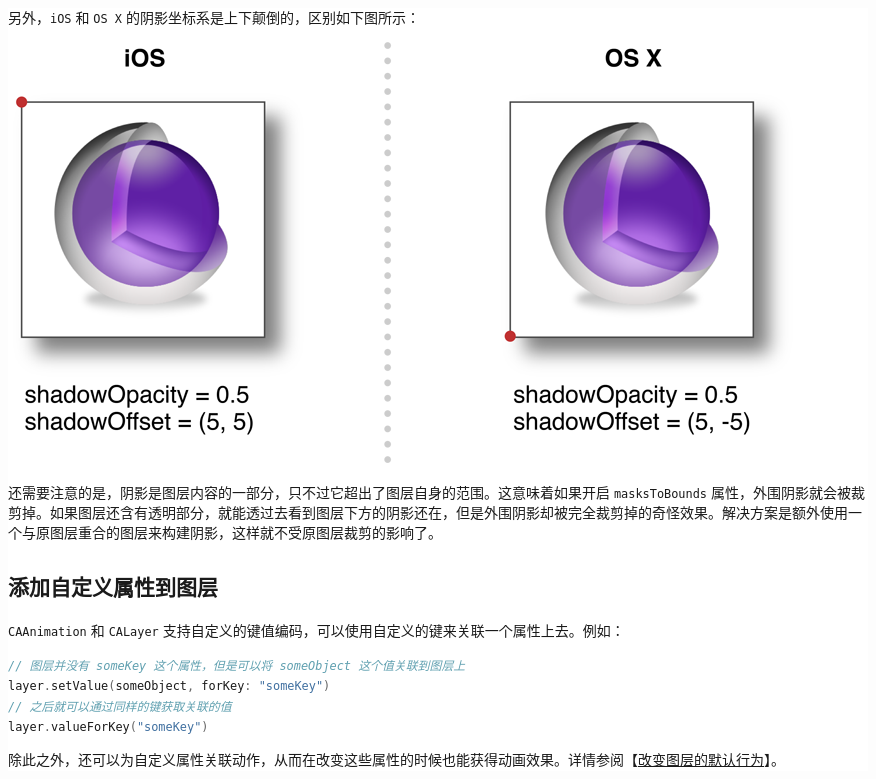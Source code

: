 另外，`iOS` 和 `OS X` 的阴影坐标系是上下颠倒的，区别如下图所示：

![](Images/layer_shadows_2x.png)

还需要注意的是，阴影是图层内容的一部分，只不过它超出了图层自身的范围。这意味着如果开启 `masksToBounds` 属性，外围阴影就会被裁剪掉。如果图层还含有透明部分，就能透过去看到图层下方的阴影还在，但是外围阴影却被完全裁剪掉的奇怪效果。解决方案是额外使用一个与原图层重合的图层来构建阴影，这样就不受原图层裁剪的影响了。

<a name="Adding Custom Properties to a Layer"></a>
## 添加自定义属性到图层

`CAAnimation` 和 `CALayer` 支持自定义的键值编码，可以使用自定义的键来关联一个属性上去。例如：

```swift
// 图层并没有 someKey 这个属性，但是可以将 someObject 这个值关联到图层上
layer.setValue(someObject, forKey: "someKey")
// 之后就可以通过同样的键获取关联的值
layer.valueForKey("someKey")
```

除此之外，还可以为自定义属性关联动作，从而在改变这些属性的时候也能获得动画效果。详情参阅【[改变图层的默认行为](../Changing-a-Layer%E2%80%99s-Default-Behavior/Changing-a-Layer%E2%80%99s-Default-Behavior.md)】。

